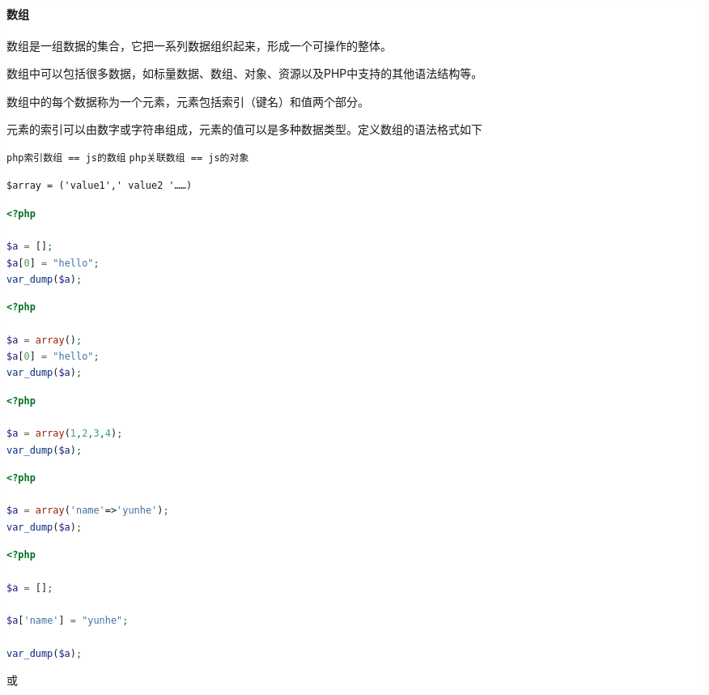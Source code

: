 #### 数组

数组是一组数据的集合，它把一系列数据组织起来，形成一个可操作的整体。

数组中可以包括很多数据，如标量数据、数组、对象、资源以及PHP中支持的其他语法结构等。

数组中的每个数据称为一个元素，元素包括索引（键名）和值两个部分。

元素的索引可以由数字或字符串组成，元素的值可以是多种数据类型。定义数组的语法格式如下

`php索引数组 == js的数组` `php关联数组 == js的对象`

`$array = ('value1',' value2 '……)`

```php
<?php

$a = [];
$a[0] = "hello";
var_dump($a);
```

```php
<?php

$a = array();
$a[0] = "hello";
var_dump($a);
```

```php
<?php

$a = array(1,2,3,4);
var_dump($a);
```

```php
<?php

$a = array('name'=>'yunhe');
var_dump($a);

```

```php
<?php

$a = [];

$a['name'] = "yunhe";

var_dump($a);

```



或
